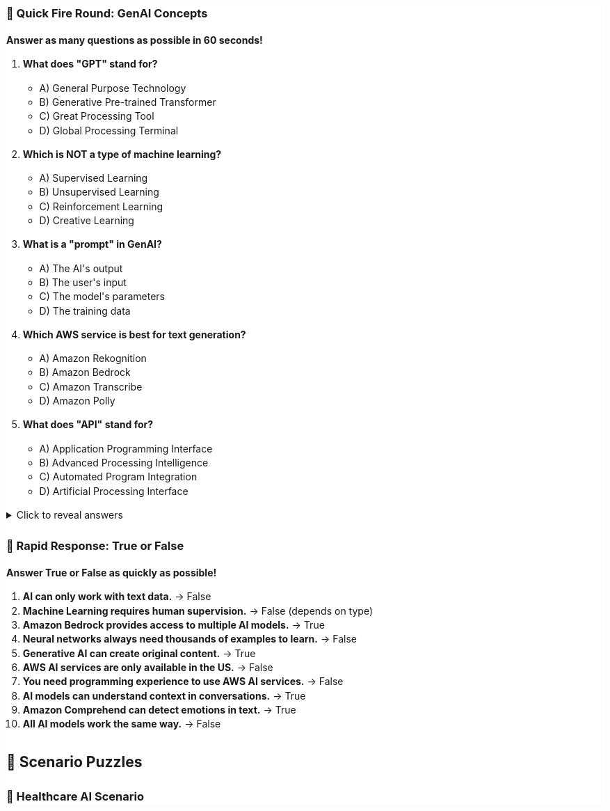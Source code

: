 ### 🚀 Quick Fire Round: GenAI Concepts

**Answer as many questions as possible in 60 seconds!**

1. **What does "GPT" stand for?**
   - A) General Purpose Technology
   - B) Generative Pre-trained Transformer
   - C) Great Processing Tool
   - D) Global Processing Terminal

2. **Which is NOT a type of machine learning?**
   - A) Supervised Learning
   - B) Unsupervised Learning
   - C) Reinforcement Learning
   - D) Creative Learning

3. **What is a "prompt" in GenAI?**
   - A) The AI's output
   - B) The user's input
   - C) The model's parameters
   - D) The training data

4. **Which AWS service is best for text generation?**
   - A) Amazon Rekognition
   - B) Amazon Bedrock
   - C) Amazon Transcribe
   - D) Amazon Polly

5. **What does "API" stand for?**
   - A) Application Programming Interface
   - B) Advanced Processing Intelligence
   - C) Automated Program Integration
   - D) Artificial Processing Interface

<details><summary>Click to reveal answers</summary></details>

### 🎯 Rapid Response: True or False

**Answer True or False as quickly as possible!**

1. **AI can only work with text data.** → False
2. **Machine Learning requires human supervision.** → False (depends on type)
3. **Amazon Bedrock provides access to multiple AI models.** → True
4. **Neural networks always need thousands of examples to learn.** → False
5. **Generative AI can create original content.** → True
6. **AWS AI services are only available in the US.** → False
7. **You need programming experience to use AWS AI services.** → False
8. **AI models can understand context in conversations.** → True
9. **Amazon Comprehend can detect emotions in text.** → True
10. **All AI models work the same way.** → False

## 🎯 Scenario Puzzles

### 🏥 Healthcare AI Scenario
